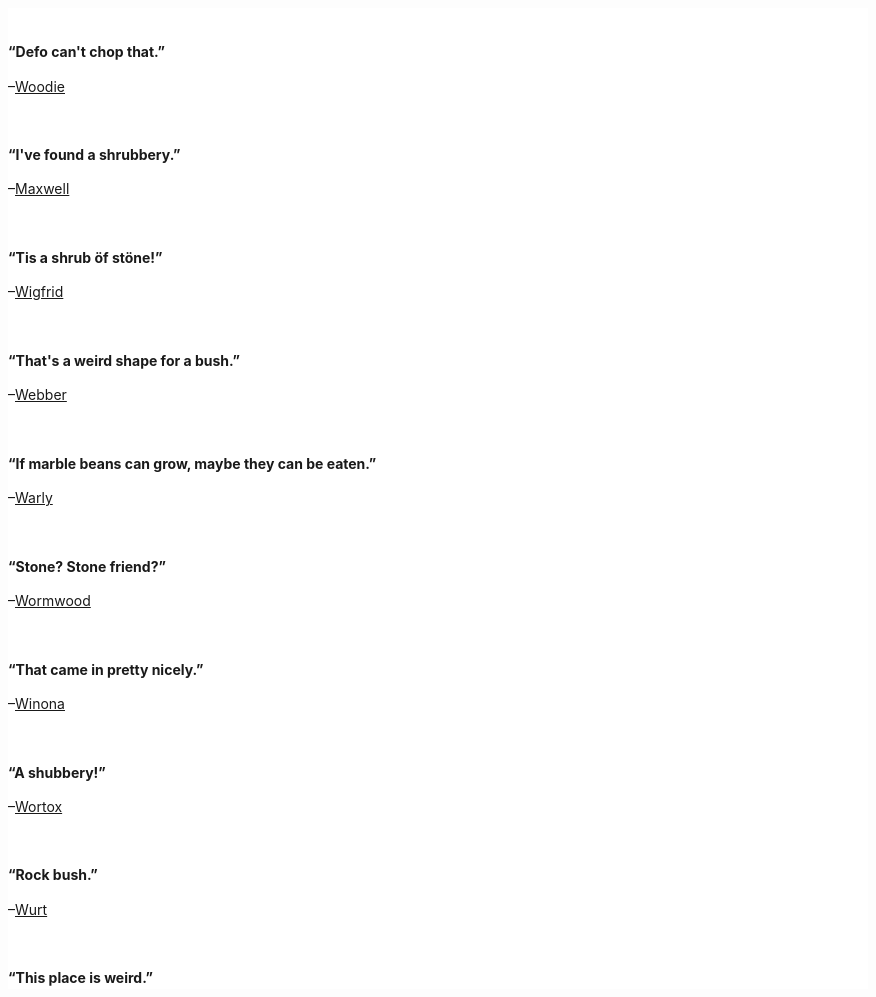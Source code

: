 ![](data:image/gif;base64,R0lGODlhAQABAIABAAAAAP///yH5BAEAAAEALAAAAAABAAEAQAICTAEAOw%3D%3D)

**“**Defo can't chop that.**”**

–[Woodie](/wiki/Woodie "Woodie")

![](data:image/gif;base64,R0lGODlhAQABAIABAAAAAP///yH5BAEAAAEALAAAAAABAAEAQAICTAEAOw%3D%3D)

**“**I've found a shrubbery.**”**

–[Maxwell](/wiki/Maxwell "Maxwell")

![](data:image/gif;base64,R0lGODlhAQABAIABAAAAAP///yH5BAEAAAEALAAAAAABAAEAQAICTAEAOw%3D%3D)

**“**Tis a shrub öf stöne!**”**

–[Wigfrid](/wiki/Wigfrid "Wigfrid")

![](data:image/gif;base64,R0lGODlhAQABAIABAAAAAP///yH5BAEAAAEALAAAAAABAAEAQAICTAEAOw%3D%3D)

**“**That's a weird shape for a bush.**”**

–[Webber](/wiki/Webber "Webber")

![](data:image/gif;base64,R0lGODlhAQABAIABAAAAAP///yH5BAEAAAEALAAAAAABAAEAQAICTAEAOw%3D%3D)

**“**If marble beans can grow, maybe they can be eaten.**”**

–[Warly](/wiki/Warly "Warly")

![](data:image/gif;base64,R0lGODlhAQABAIABAAAAAP///yH5BAEAAAEALAAAAAABAAEAQAICTAEAOw%3D%3D)

**“**Stone? Stone friend?**”**

–[Wormwood](/wiki/Wormwood "Wormwood")

![](data:image/gif;base64,R0lGODlhAQABAIABAAAAAP///yH5BAEAAAEALAAAAAABAAEAQAICTAEAOw%3D%3D)

**“**That came in pretty nicely.**”**

–[Winona](/wiki/Winona "Winona")

![](data:image/gif;base64,R0lGODlhAQABAIABAAAAAP///yH5BAEAAAEALAAAAAABAAEAQAICTAEAOw%3D%3D)

**“**A shubbery!**”**

–[Wortox](/wiki/Wortox "Wortox")

![](data:image/gif;base64,R0lGODlhAQABAIABAAAAAP///yH5BAEAAAEALAAAAAABAAEAQAICTAEAOw%3D%3D)

**“**Rock bush.**”**

–[Wurt](/wiki/Wurt "Wurt")

![](data:image/gif;base64,R0lGODlhAQABAIABAAAAAP///yH5BAEAAAEALAAAAAABAAEAQAICTAEAOw%3D%3D)

**“**This place is weird.**”**
